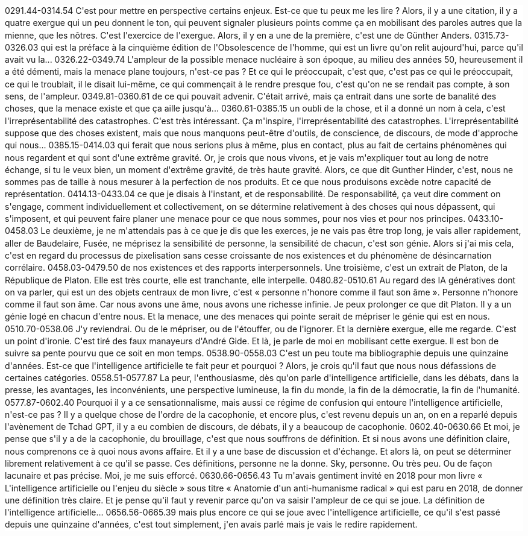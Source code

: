 0291.44-0314.54   C'est pour mettre en perspective certains enjeux. Est-ce que tu peux me les lire ? Alors, il y a une citation, il y a quatre exergue qui un peu donnent le ton, qui peuvent signaler plusieurs points comme ça en mobilisant des paroles autres que la mienne, que les nôtres. C'est l'exercice de l'exergue. Alors, il y en a une de la première, c'est une de Günther Anders.
0315.73-0326.03   qui est la préface à la cinquième édition de l'Obsolescence de l'homme, qui est un livre qu'on relit aujourd'hui, parce qu'il avait vu la...
0326.22-0349.74   L'ampleur de la possible menace nucléaire à son époque, au milieu des années 50, heureusement il a été démenti, mais la menace plane toujours, n'est-ce pas ? Et ce qui le préoccupait, c'est que, c'est pas ce qui le préoccupait, ce qui le troublait, il le disait lui-même, ce qui commençait à le rendre presque fou, c'est qu'on ne se rendait pas compte, à son sens, de l'ampleur.
0349.81-0360.61   de ce qui pouvait advenir. C'était arrivé, mais ça entrait dans une sorte de banalité des choses, que la menace existe et que ça aille jusqu'à...
0360.61-0385.15   un oubli de la chose, et il a donné un nom à cela, c'est l'irreprésentabilité des catastrophes. C'est très intéressant. Ça m'inspire, l'irreprésentabilité des catastrophes. L'irreprésentabilité suppose que des choses existent, mais que nous manquons peut-être d'outils, de conscience, de discours, de mode d'approche qui nous...
0385.15-0414.03   qui ferait que nous serions plus à même, plus en contact, plus au fait de certains phénomènes qui nous regardent et qui sont d'une extrême gravité. Or, je crois que nous vivons, et je vais m'expliquer tout au long de notre échange, si tu le veux bien, un moment d'extrême gravité, de très haute gravité. Alors, ce que dit Gunther Hinder, c'est, nous ne sommes pas de taille à nous mesurer à la perfection de nos produits. Et ce que nous produisons excède notre capacité de représentation.
0414.13-0433.04   ce que je disais à l'instant, et de responsabilité. De responsabilité, ça veut dire comment on s'engage, comment individuellement et collectivement, on se détermine relativement à des choses qui nous dépassent, qui s'imposent, et qui peuvent faire planer une menace pour ce que nous sommes, pour nos vies et pour nos principes.
0433.10-0458.03   Le deuxième, je ne m'attendais pas à ce que je dis que les exerces, je ne vais pas être trop long, je vais aller rapidement, aller de Baudelaire, Fusée, ne méprisez la sensibilité de personne, la sensibilité de chacun, c'est son génie. Alors si j'ai mis cela, c'est en regard du processus de pixelisation sans cesse croissante de nos existences et du phénomène de désincarnation corrélaire.
0458.03-0479.50   de nos existences et des rapports interpersonnels. Une troisième, c'est un extrait de Platon, de la République de Platon. Elle est très courte, elle est tranchante, elle interpelle.
0480.82-0510.61   Au regard des IA génératives dont on va parler, qui est un des objets centraux de mon livre, c'est « personne n'honore comme il faut son âme ». Personne n'honore comme il faut son âme. Car nous avons une âme, nous avons une richesse infinie. Je peux prolonger ce que dit Platon. Il y a un génie logé en chacun d'entre nous. Et la menace, une des menaces qui pointe serait de mépriser le génie qui est en nous.
0510.70-0538.06   J'y reviendrai. Ou de le mépriser, ou de l'étouffer, ou de l'ignorer. Et la dernière exergue, elle me regarde. C'est un point d'ironie. C'est tiré des faux manayeurs d'André Gide. Et là, je parle de moi en mobilisant cette exergue. Il est bon de suivre sa pente pourvu que ce soit en mon temps.
0538.90-0558.03   C'est un peu toute ma bibliographie depuis une quinzaine d'années. Est-ce que l'intelligence artificielle te fait peur et pourquoi ? Alors, je crois qu'il faut que nous nous défassions de certaines catégories.
0558.51-0577.87   La peur, l'enthousiasme, dès qu'on parle d'intelligence artificielle, dans les débats, dans la presse, les avantages, les inconvénients, une perspective lumineuse, la fin du monde, la fin de la démocratie, la fin de l'humanité.
0577.87-0602.40   Pourquoi il y a ce sensationnalisme, mais aussi ce régime de confusion qui entoure l'intelligence artificielle, n'est-ce pas ? Il y a quelque chose de l'ordre de la cacophonie, et encore plus, c'est revenu depuis un an, on en a reparlé depuis l'avènement de Tchad GPT, il y a eu combien de discours, de débats, il y a beaucoup de cacophonie.
0602.40-0630.66   Et moi, je pense que s'il y a de la cacophonie, du brouillage, c'est que nous souffrons de définition. Et si nous avons une définition claire, nous comprenons ce à quoi nous avons affaire. Et il y a une base de discussion et d'échange. Et alors là, on peut se déterminer librement relativement à ce qu'il se passe. Ces définitions, personne ne la donne. Sky, personne. Ou très peu. Ou de façon lacunaire et pas précise. Moi, je me suis efforcé.
0630.66-0656.43   Tu m'avais gentiment invité en 2018 pour mon livre « L'intelligence artificielle ou l'enjeu du siècle » sous titre « Anatomie d'un anti-humanisme radical » qui est paru en 2018, de donner une définition très claire. Et je pense qu'il faut y revenir parce qu'on va saisir l'ampleur de ce qui se joue. La définition de l'intelligence artificielle…
0656.56-0665.39   mais plus encore ce qui se joue avec l'intelligence artificielle, ce qu'il s'est passé depuis une quinzaine d'années, c'est tout simplement, j'en avais parlé mais je vais le redire rapidement.